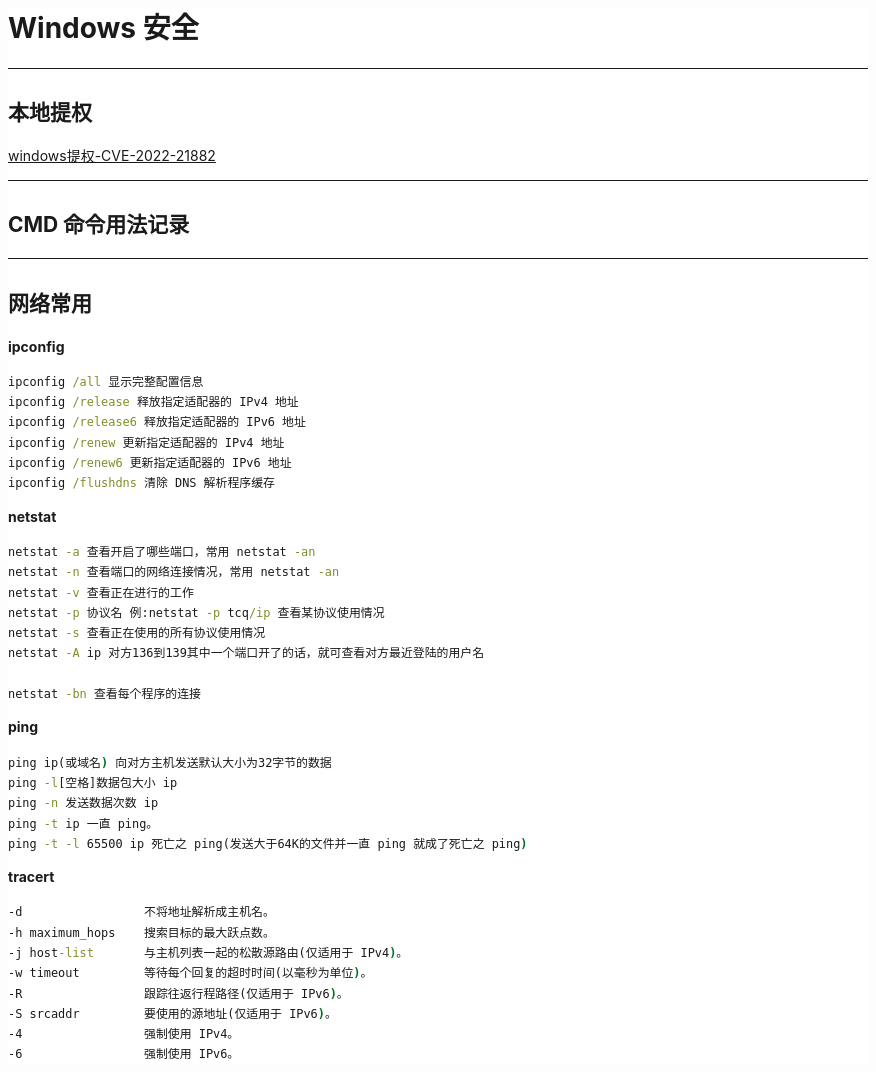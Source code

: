 # Windows 安全

---

## 本地提权

[windows提权-CVE-2022-21882](https://github.com/KaLendsi/CVE-2022-21882)



---

## CMD 命令用法记录

---

## 网络常用
**ipconfig**
```cmd
ipconfig /all 显示完整配置信息
ipconfig /release 释放指定适配器的 IPv4 地址
ipconfig /release6 释放指定适配器的 IPv6 地址
ipconfig /renew 更新指定适配器的 IPv4 地址
ipconfig /renew6 更新指定适配器的 IPv6 地址
ipconfig /flushdns 清除 DNS 解析程序缓存
```

**netstat**
```cmd
netstat -a 查看开启了哪些端口，常用 netstat -an
netstat -n 查看端口的网络连接情况，常用 netstat -an
netstat -v 查看正在进行的工作
netstat -p 协议名 例:netstat -p tcq/ip 查看某协议使用情况
netstat -s 查看正在使用的所有协议使用情况
netstat -A ip 对方136到139其中一个端口开了的话，就可查看对方最近登陆的用户名

netstat -bn 查看每个程序的连接
```

**ping**
```cmd
ping ip(或域名) 向对方主机发送默认大小为32字节的数据
ping -l[空格]数据包大小 ip
ping -n 发送数据次数 ip
ping -t ip 一直 ping。
ping -t -l 65500 ip 死亡之 ping(发送大于64K的文件并一直 ping 就成了死亡之 ping)
```

**tracert**
```cmd
-d                 不将地址解析成主机名。
-h maximum_hops    搜索目标的最大跃点数。
-j host-list       与主机列表一起的松散源路由(仅适用于 IPv4)。
-w timeout         等待每个回复的超时时间(以毫秒为单位)。
-R                 跟踪往返行程路径(仅适用于 IPv6)。
-S srcaddr         要使用的源地址(仅适用于 IPv6)。
-4                 强制使用 IPv4。
-6                 强制使用 IPv6。
```

